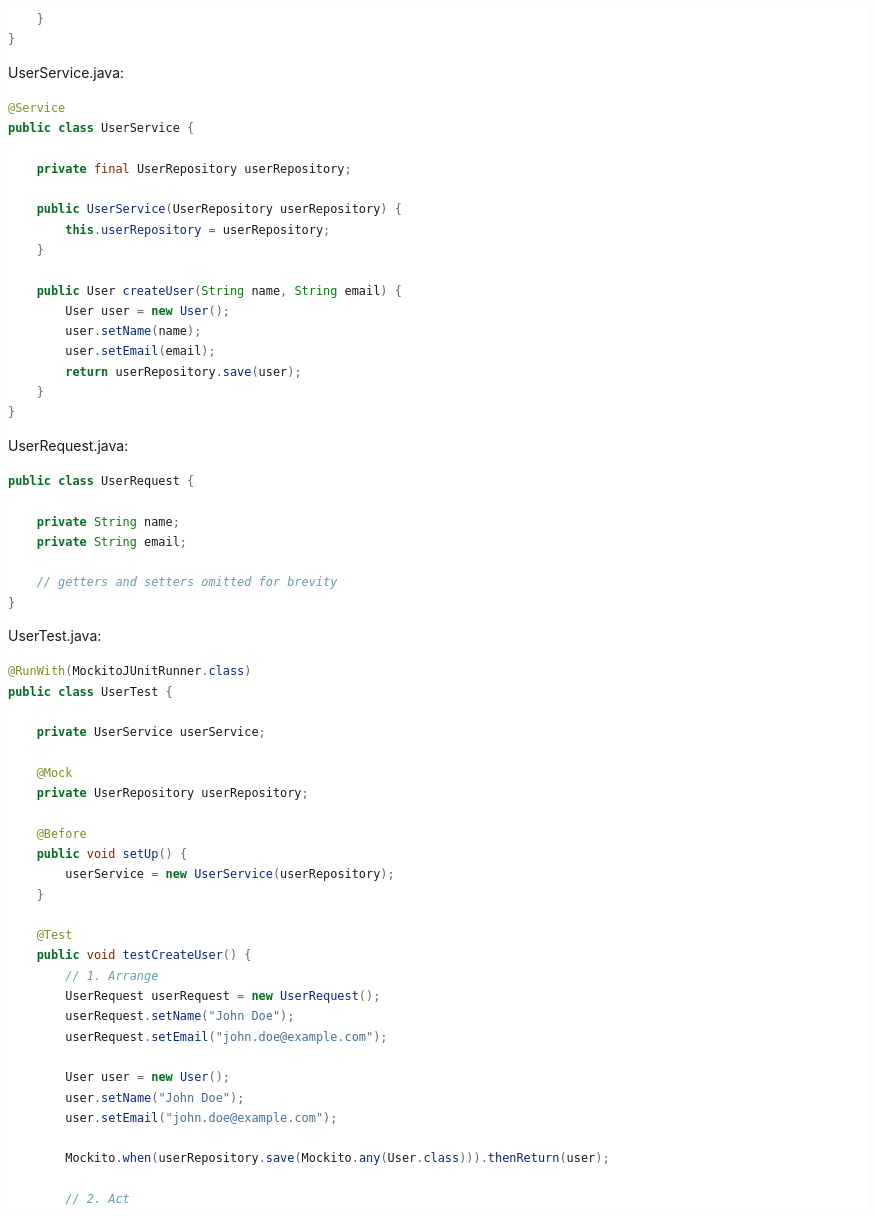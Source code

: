 ```java
    }
}
```

UserService.java:

```java
@Service
public class UserService {

    private final UserRepository userRepository;

    public UserService(UserRepository userRepository) {
        this.userRepository = userRepository;
    }

    public User createUser(String name, String email) {
        User user = new User();
        user.setName(name);
        user.setEmail(email);
        return userRepository.save(user);
    }
}
```

UserRequest.java:

```java
public class UserRequest {

    private String name;
    private String email;

    // getters and setters omitted for brevity
}
```

UserTest.java:

```java
@RunWith(MockitoJUnitRunner.class)
public class UserTest {

    private UserService userService;

    @Mock
    private UserRepository userRepository;

    @Before
    public void setUp() {
        userService = new UserService(userRepository);
    }

    @Test
    public void testCreateUser() {
        // 1. Arrange
        UserRequest userRequest = new UserRequest();
        userRequest.setName("John Doe");
        userRequest.setEmail("john.doe@example.com");

        User user = new User();
        user.setName("John Doe");
        user.setEmail("john.doe@example.com");

        Mockito.when(userRepository.save(Mockito.any(User.class))).thenReturn(user);

        // 2. Act
```